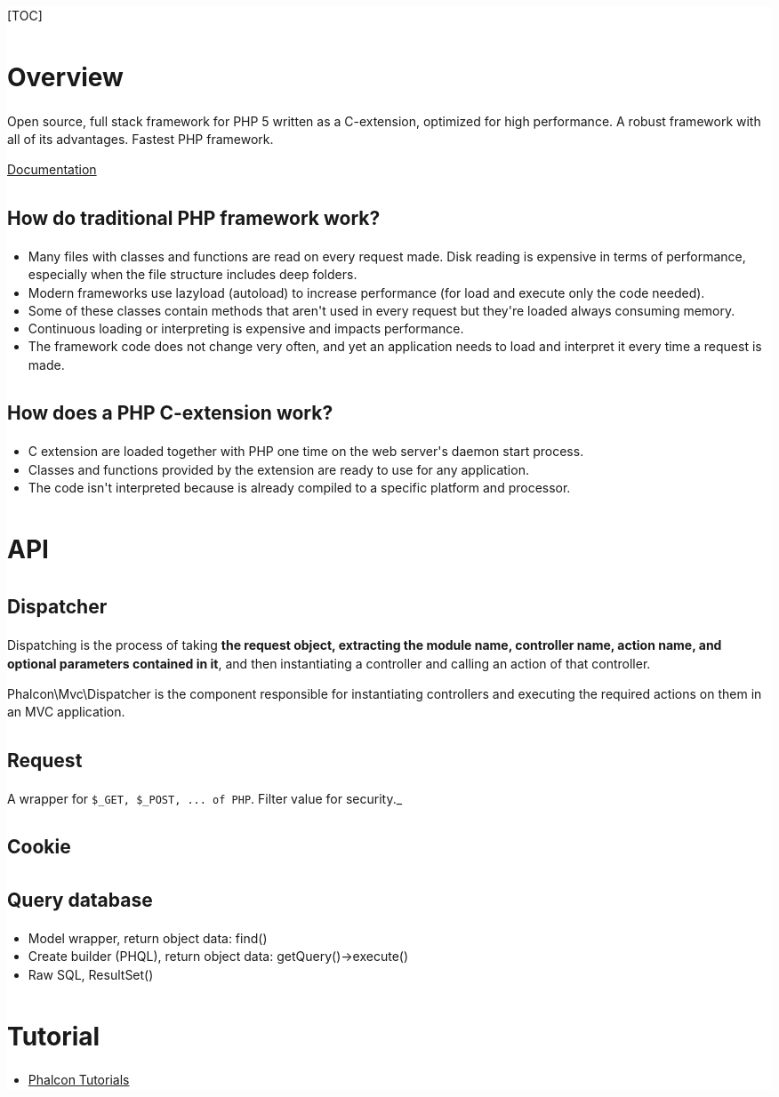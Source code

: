 [TOC]

# Overview
Open source, full stack framework for PHP 5 written as a C-extension, optimized for high performance. A robust framework with all of its advantages. Fastest PHP framework.

[Documentation](http://docs.phalconphp.com/en/latest/index.html)

## How do traditional PHP framework work?
- Many files with classes and functions are read on every request made. Disk reading is expensive in terms of performance, especially when the file structure includes deep folders.
- Modern frameworks use lazyload (autoload) to increase performance (for load and execute only the code needed).
- Some of these classes contain methods that aren't used in every request but they're loaded always consuming memory.
- Continuous loading or interpreting is expensive and impacts performance.
- The framework code does not change very often, and yet an application needs to load and interpret it every time a request is made.

## How does a PHP C-extension work?
- C extension are loaded together with PHP one time on the web server's daemon start process.
- Classes and functions provided by the extension are ready to use for any application.
- The code isn't interpreted because is already compiled to a specific platform and processor.



# API
## Dispatcher
Dispatching is the process of taking **the request object, extracting the module name, controller name, action name, and optional parameters contained in it**, and then instantiating a controller and calling an action of that controller.

Phalcon\Mvc\Dispatcher is the component responsible for instantiating controllers and executing the required actions on them in an MVC application.

## Request
A wrapper for `$_GET, $_POST, ... of PHP`. Filter value for security._

## Cookie


## Query database
- Model wrapper, return object data: find()
- Create builder (PHQL), return object data: getQuery()->execute()
- Raw SQL, ResultSet()


# Tutorial
- [Phalcon Tutorials](https://github.com/phalcon/tutorial)
